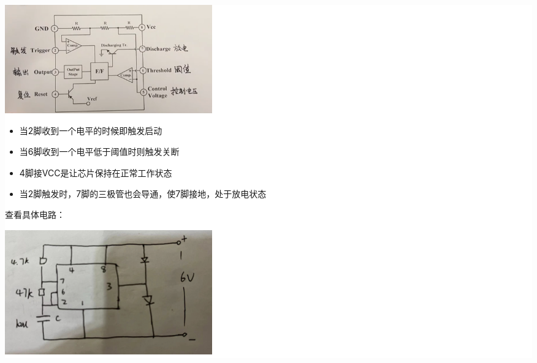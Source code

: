 <img src="assets/image-20221119105857458.png" alt="image-20221119105857458" style="zoom: 33%;" />

* 当2脚收到一个电平的时候即触发启动

* 当6脚收到一个电平低于阈值时则触发关断

* 4脚接VCC是让芯片保持在正常工作状态
* 当2脚触发时，7脚的三极管也会导通，使7脚接地，处于放电状态

查看具体电路：

<img src="assets/image-20221119111946811.png" alt="image-20221119111946811" style="zoom:33%;" />
